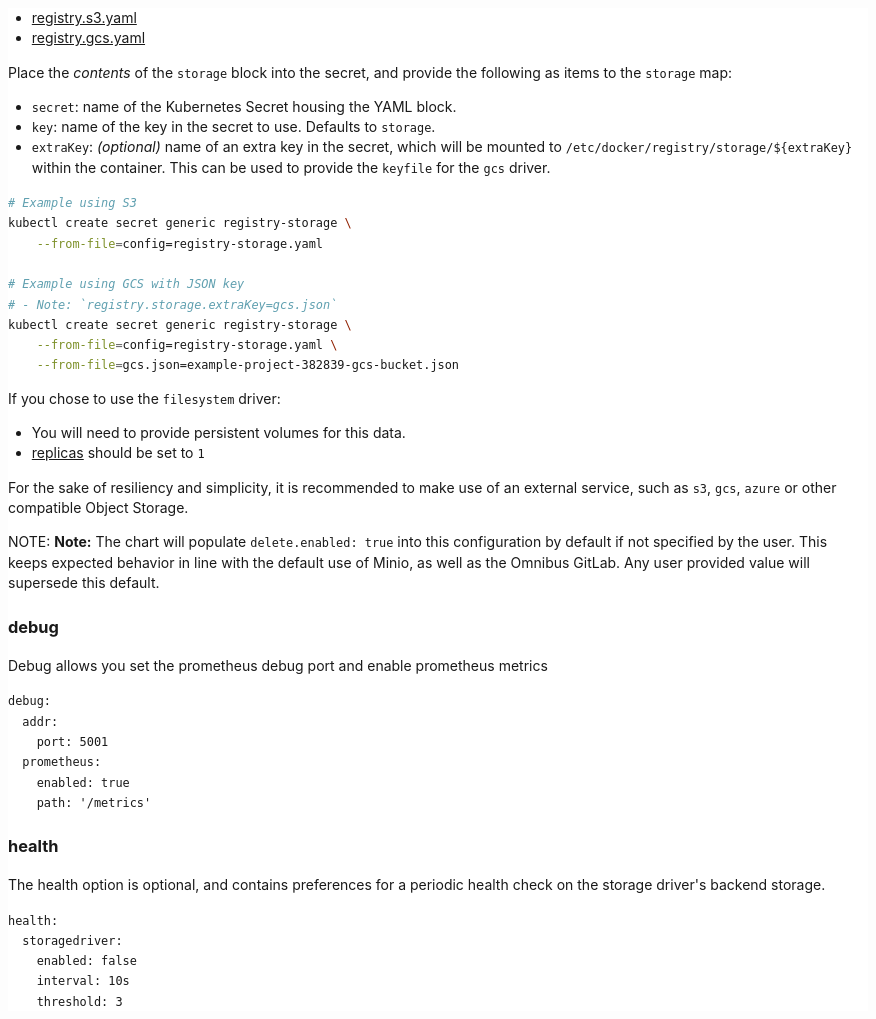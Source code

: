 - [registry.s3.yaml](https://gitlab.com/charts/gitlab/tree/master/examples/objectstorage/registry.s3.yaml)
- [registry.gcs.yaml](https://gitlab.com/charts/gitlab/tree/master/examples/objectstorage/registry.gcs.yaml)

Place the *contents* of the `storage` block into the secret, and provide the following
as items to the `storage` map:

- `secret`: name of the Kubernetes Secret housing the YAML block.
- `key`: name of the key in the secret to use. Defaults to `storage`.
- `extraKey`: *(optional)* name of an extra key in the secret, which will be mounted
  to `/etc/docker/registry/storage/${extraKey}` within the container. This can be
  used to provide the `keyfile` for the `gcs` driver.

```bash
# Example using S3
kubectl create secret generic registry-storage \
    --from-file=config=registry-storage.yaml

# Example using GCS with JSON key
# - Note: `registry.storage.extraKey=gcs.json`
kubectl create secret generic registry-storage \
    --from-file=config=registry-storage.yaml \
    --from-file=gcs.json=example-project-382839-gcs-bucket.json
```

If you chose to use the `filesystem` driver:

- You will need to provide persistent volumes for this data.
- [replicas](#replicas) should be set to `1`

For the sake of resiliency and simplicity, it is recommended to make use of an
external service, such as `s3`, `gcs`, `azure` or other compatible Object Storage.

NOTE: **Note:** The chart will populate `delete.enabled: true` into this configuration
  by default if not specified by the user. This keeps expected behavior in line with
  the default use of Minio, as well as the Omnibus GitLab. Any user provided value
  will supersede this default.

### debug

Debug allows you set the prometheus debug port and enable
prometheus metrics

```
debug:
  addr:
    port: 5001
  prometheus:
    enabled: true
    path: '/metrics'
```

### health

The health option is optional, and contains preferences for
a periodic health check on the storage driver's backend storage.

```
health:
  storagedriver:
    enabled: false
    interval: 10s
    threshold: 3
```
